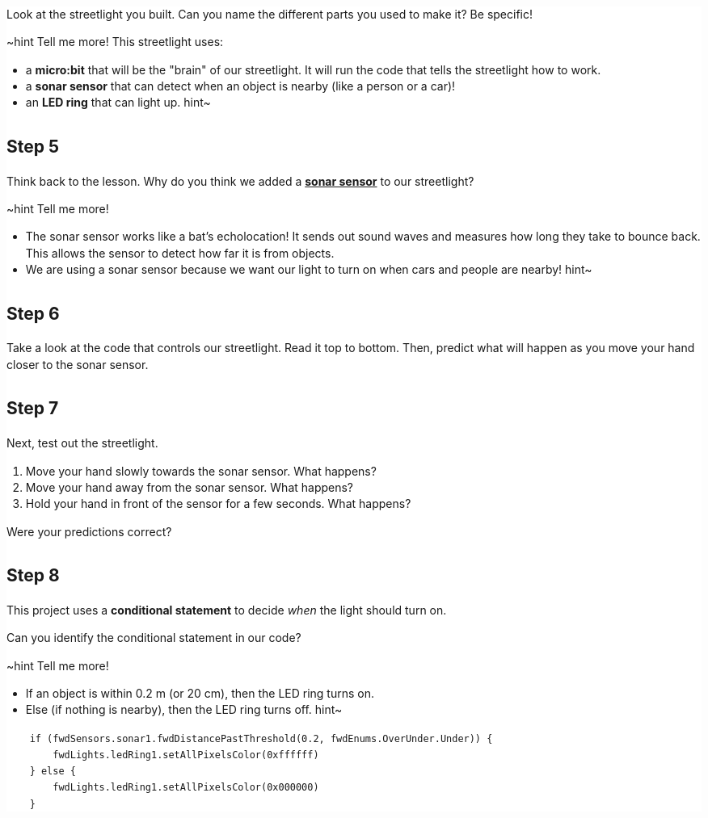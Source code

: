 Look at the streetlight you built. Can you name the different parts you used to make it? Be specific!

~hint Tell me more!
This streetlight uses:

-   a **micro:bit** that will be the "brain" of our streetlight. It will run the code that tells the streetlight how to work.
-   a **sonar sensor** that can detect when an object is nearby (like a person or a car)!
-   an **LED ring** that can light up.
    hint~

## Step 5

Think back to the lesson. Why do you think we added a [**sonar sensor**](https://learn.forwardedu.com/sonar-sensor/) to our streetlight?

~hint Tell me more!

-   The sonar sensor works like a bat’s echolocation! It sends out sound waves and measures how long they take to bounce back. This allows the sensor to detect how far it is from objects.
-   We are using a sonar sensor because we want our light to turn on when cars and people are nearby!
    hint~

## Step 6

Take a look at the code that controls our streetlight. Read it top to bottom. Then, predict what will happen as you move your hand closer to the sonar sensor.

## Step 7

Next, test out the streetlight.

1. Move your hand slowly towards the sonar sensor. What happens?
2. Move your hand away from the sonar sensor. What happens?
3. Hold your hand in front of the sensor for a few seconds. What happens?

Were your predictions correct?

## Step 8

This project uses a **conditional statement** to decide _when_ the light should turn on.

Can you identify the conditional statement in our code?

~hint Tell me more!

-   If an object is within 0.2 m (or 20 cm), then the LED ring turns on.
-   Else (if nothing is nearby), then the LED ring turns off.
    hint~

```block
    if (fwdSensors.sonar1.fwdDistancePastThreshold(0.2, fwdEnums.OverUnder.Under)) {
        fwdLights.ledRing1.setAllPixelsColor(0xffffff)
    } else {
        fwdLights.ledRing1.setAllPixelsColor(0x000000)
    }
```

